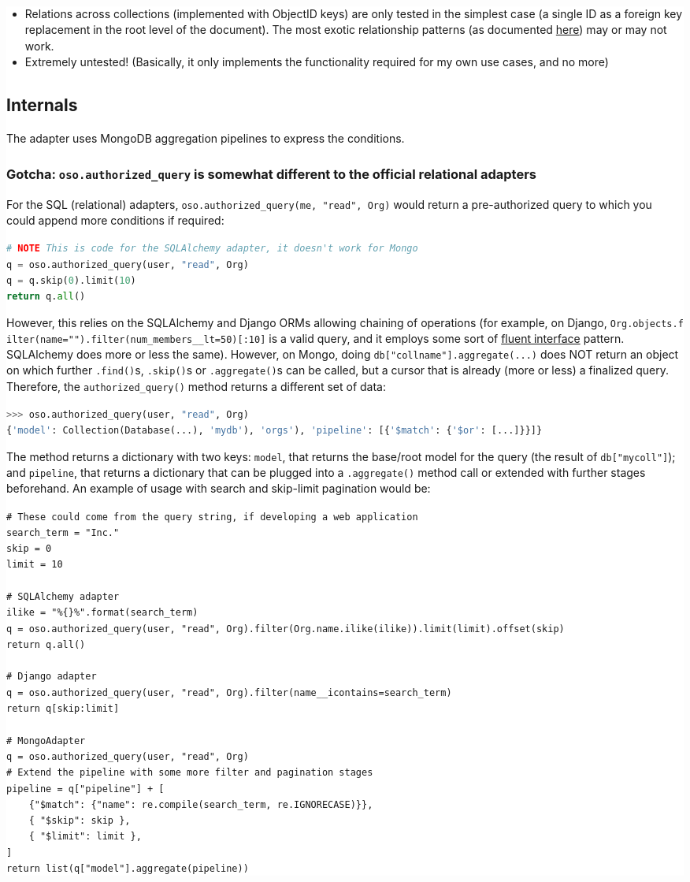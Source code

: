 - Relations across collections (implemented with ObjectID keys) are only tested in the simplest case (a single ID as a foreign key replacement in the root level of the document). The most exotic relationship patterns (as documented [here](https://www.mongodb.com/docs/manual/tutorial/model-embedded-one-to-one-relationships-between-documents/)) may or may not work.
- Extremely untested! (Basically, it only implements the functionality required for my own use cases, and no more)

## Internals

The adapter uses MongoDB aggregation pipelines to express the conditions.

### Gotcha: `oso.authorized_query` is somewhat different to the official relational adapters

For the SQL (relational) adapters, `oso.authorized_query(me, "read", Org)` would return a pre-authorized query to which you could append more conditions if required:
```py
# NOTE This is code for the SQLAlchemy adapter, it doesn't work for Mongo
q = oso.authorized_query(user, "read", Org)
q = q.skip(0).limit(10)
return q.all()
```
However, this relies on the SQLAlchemy and Django ORMs allowing chaining of operations (for example, on Django, `Org.objects.filter(name="").filter(num_members__lt=50)[:10]` is a valid query, and it employs some sort of [fluent interface](https://www.martinfowler.com/bliki/FluentInterface.html) pattern. SQLAlchemy does more or less the same). However, on Mongo, doing `db["collname"].aggregate(...)` does NOT return an object on which further `.find()`s, `.skip()`s or `.aggregate()`s can be called, but a cursor that is already (more or less) a finalized query. Therefore, the `authorized_query()` method returns a different set of data:
```py
>>> oso.authorized_query(user, "read", Org)
{'model': Collection(Database(...), 'mydb'), 'orgs'), 'pipeline': [{'$match': {'$or': [...]}}]}
```
The method returns a dictionary with two keys: `model`, that returns the base/root model for the query (the result of `db["mycoll"]`); and `pipeline`, that returns a dictionary that can be plugged into a `.aggregate()` method call or extended with further stages beforehand. An example of usage with search and skip-limit pagination would be:
```
# These could come from the query string, if developing a web application
search_term = "Inc."
skip = 0
limit = 10

# SQLAlchemy adapter
ilike = "%{}%".format(search_term)
q = oso.authorized_query(user, "read", Org).filter(Org.name.ilike(ilike)).limit(limit).offset(skip)
return q.all()

# Django adapter
q = oso.authorized_query(user, "read", Org).filter(name__icontains=search_term)
return q[skip:limit]

# MongoAdapter
q = oso.authorized_query(user, "read", Org)
# Extend the pipeline with some more filter and pagination stages
pipeline = q["pipeline"] + [
    {"$match": {"name": re.compile(search_term, re.IGNORECASE)}},
    { "$skip": skip },
    { "$limit": limit },
]
return list(q["model"].aggregate(pipeline))
```
